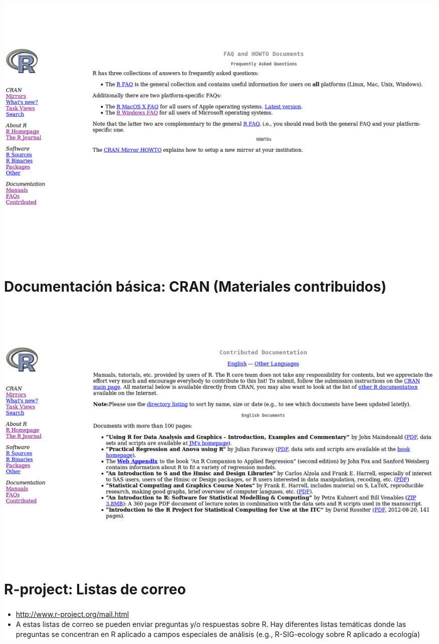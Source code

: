 <center><img src="HelpAndScripts-figure/cranfaqs.png"
        height="500px"/></center>


Documentación básica: CRAN (Materiales contribuidos)
========================================================

<center><img src="HelpAndScripts-figure/crancontrib.png"
        height="500px"/></center>

R-project: Listas de correo
========================================================

* http://www.r-project.org/mail.html
* A estas listas de correo se pueden enviar preguntas y/o respuestas sobre R. Hay diferentes listas temáticas donde las preguntas se concentran en R aplicado a campos especiales de análisis (e.g., R-SIG-ecology sobre R aplicado a ecología)
